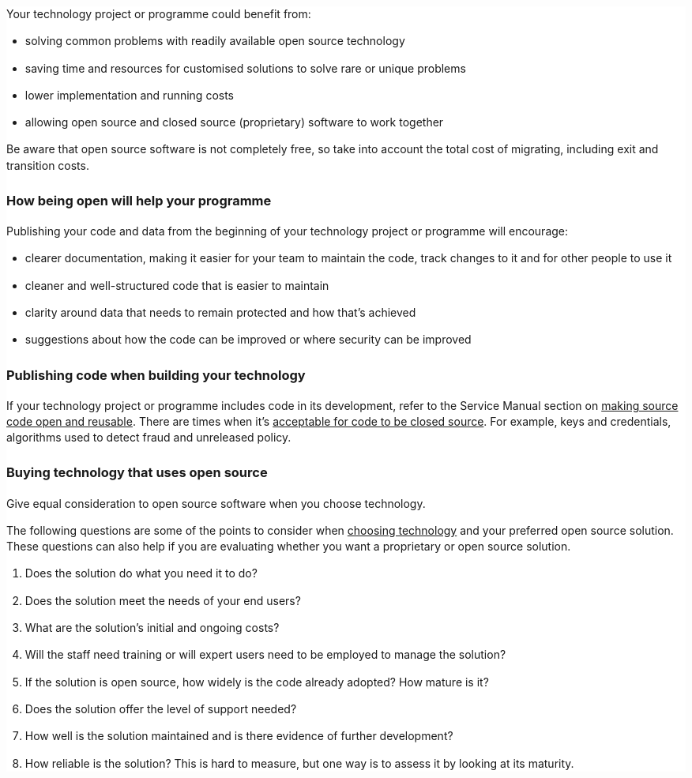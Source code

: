 Your technology project or programme could benefit from:

-   solving common problems with readily available open source technology
    
-   saving time and resources for customised solutions to solve rare or unique problems
    
-   lower implementation and running costs
    
-   allowing open source and closed source (proprietary) software to work together
    
 
Be aware that open source software is not completely free, so take into account the total cost of migrating, including exit and transition costs.

### How being open will help your programme

Publishing your code and data from the beginning of your technology project or programme will encourage:

-   clearer documentation, making it easier for your team to maintain the code, track changes to it and for other people to use it
    
-   cleaner and well-structured code that is easier to maintain
    
-   clarity around data that needs to remain protected and how that’s achieved
    
-   suggestions about how the code can be improved or where security can be improved
    

### Publishing code when building your technology

If your technology project or programme includes code in its development, refer to the Service Manual section on [making source code open and reusable](https://www.gov.uk/service-manual/technology/making-source-code-open-and-reusable). There are times when it’s [acceptable for code to be closed source](https://www.gov.uk/government/publications/open-source-guidance). For example, keys and credentials, algorithms used to detect fraud and unreleased policy.

### Buying technology that uses open source

Give equal consideration to open source software when you choose technology.

The following questions are some of the points to consider when [choosing technology](https://www.gov.uk/service-manual/technology/choosing-technology-an-introduction)  and your preferred open source solution. These questions can also help if you are evaluating whether you want a proprietary or open source solution.

1. Does the solution do what you need it to do?  
2. Does the solution meet the needs of your end users?  
3. What are the solution’s initial and ongoing costs?  
4. Will the staff need training or will expert users need to be employed to manage the solution?

5. If the solution is open source, how widely is the code already adopted? How mature is it?

6. Does the solution offer the level of support needed?

7. How well is the solution maintained and is there evidence of further development?  
8. How reliable is the solution? This is hard to measure, but one way is to assess it by looking at its maturity.
